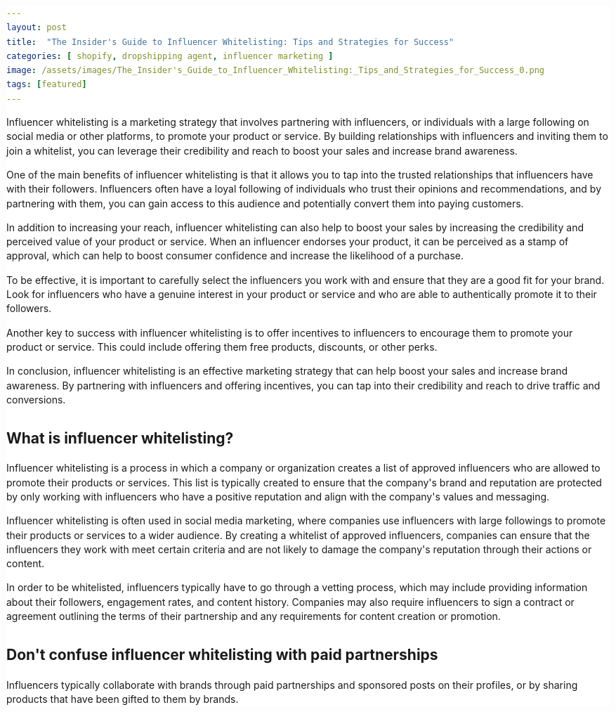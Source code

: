 ```yaml
---
layout: post
title:  "The Insider's Guide to Influencer Whitelisting: Tips and Strategies for Success"
categories: [ shopify, dropshipping agent, influencer marketing ]
image: /assets/images/The_Insider's_Guide_to_Influencer_Whitelisting:_Tips_and_Strategies_for_Success_0.png
tags: [featured]
---
```

Influencer whitelisting is a marketing strategy that involves partnering with influencers, or individuals with a large following on social media or other platforms, to promote your product or service. By building relationships with influencers and inviting them to join a whitelist, you can leverage their credibility and reach to boost your sales and increase brand awareness.

One of the main benefits of influencer whitelisting is that it allows you to tap into the trusted relationships that influencers have with their followers. Influencers often have a loyal following of individuals who trust their opinions and recommendations, and by partnering with them, you can gain access to this audience and potentially convert them into paying customers.

In addition to increasing your reach, influencer whitelisting can also help to boost your sales by increasing the credibility and perceived value of your product or service. When an influencer endorses your product, it can be perceived as a stamp of approval, which can help to boost consumer confidence and increase the likelihood of a purchase.

To be effective, it is important to carefully select the influencers you work with and ensure that they are a good fit for your brand. Look for influencers who have a genuine interest in your product or service and who are able to authentically promote it to their followers.

Another key to success with influencer whitelisting is to offer incentives to influencers to encourage them to promote your product or service. This could include offering them free products, discounts, or other perks.

In conclusion, influencer whitelisting is an effective marketing strategy that can help boost your sales and increase brand awareness. By partnering with influencers and offering incentives, you can tap into their credibility and reach to drive traffic and conversions.
## What is influencer whitelisting?
Influencer whitelisting is a process in which a company or organization creates a list of approved influencers who are allowed to promote their products or services. This list is typically created to ensure that the company's brand and reputation are protected by only working with influencers who have a positive reputation and align with the company's values and messaging.

Influencer whitelisting is often used in social media marketing, where companies use influencers with large followings to promote their products or services to a wider audience. By creating a whitelist of approved influencers, companies can ensure that the influencers they work with meet certain criteria and are not likely to damage the company's reputation through their actions or content.

In order to be whitelisted, influencers typically have to go through a vetting process, which may include providing information about their followers, engagement rates, and content history. Companies may also require influencers to sign a contract or agreement outlining the terms of their partnership and any requirements for content creation or promotion.
## Don't confuse influencer whitelisting with paid partnerships
Influencers typically collaborate with brands through paid partnerships and sponsored posts on their profiles, or by sharing products that have been gifted to them by brands. 
